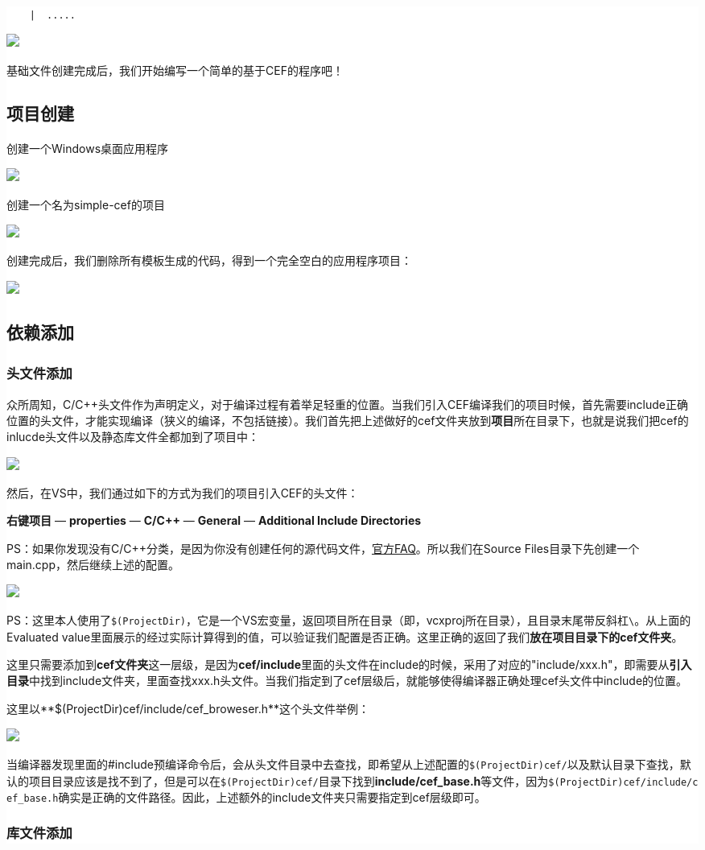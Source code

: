 ```
    |  .....
```

![](https://res.zhen.blog/images/post/2021-01-15-write-simple-cef/files-dir.jpg)

基础文件创建完成后，我们开始编写一个简单的基于CEF的程序吧！

## 项目创建

创建一个Windows桌面应用程序

![](https://res.zhen.blog/images/post/2021-01-15-write-simple-cef/create-sln.jpg)

创建一个名为simple-cef的项目

![](https://res.zhen.blog/images/post/2021-01-15-write-simple-cef/create-proj.jpg)

创建完成后，我们删除所有模板生成的代码，得到一个完全空白的应用程序项目：

![](https://res.zhen.blog/images/post/2021-01-15-write-simple-cef/delete-all-files.jpg)

## 依赖添加

### 头文件添加

众所周知，C/C++头文件作为声明定义，对于编译过程有着举足轻重的位置。当我们引入CEF编译我们的项目时候，首先需要include正确位置的头文件，才能实现编译（狭义的编译，不包括链接）。我们首先把上述做好的cef文件夹放到**项目**所在目录下，也就是说我们把cef的inlucde头文件以及静态库文件全都加到了项目中：

![](https://res.zhen.blog/images/post/2021-01-15-write-simple-cef/20210122161019.png)

然后，在VS中，我们通过如下的方式为我们的项目引入CEF的头文件：

**右键项目** — **properties** — **C/C++** — **General** — **Additional Include Directories**

PS：如果你发现没有C/C++分类，是因为你没有创建任何的源代码文件，[官方FAQ](https://developercommunity.visualstudio.com/content/problem/87843/property-pages-cc-category-missing.html)。所以我们在Source Files目录下先创建一个main.cpp，然后继续上述的配置。

![](https://res.zhen.blog/images/post/2021-01-15-write-simple-cef/additional-include-dir.jpg)

PS：这里本人使用了`$(ProjectDir)`，它是一个VS宏变量，返回项目所在目录（即，vcxproj所在目录），且目录末尾带反斜杠`\`。从上面的Evaluated value里面展示的经过实际计算得到的值，可以验证我们配置是否正确。这里正确的返回了我们**放在项目目录下的cef文件夹**。

这里只需要添加到**cef文件夹**这一层级，是因为**cef/include**里面的头文件在include的时候，采用了对应的"include/xxx.h"，即需要从**引入目录**中找到include文件夹，里面查找xxx.h头文件。当我们指定到了cef层级后，就能够使得编译器正确处理cef头文件中include的位置。

这里以**$(ProjectDir)cef/include/cef_broweser.h**这个头文件举例：

![](https://res.zhen.blog/images/post/2021-01-15-write-simple-cef/20210122162053.png)

当编译器发现里面的#include预编译命令后，会从头文件目录中去查找，即希望从上述配置的`$(ProjectDir)cef/`以及默认目录下查找，默认的项目目录应该是找不到了，但是可以在`$(ProjectDir)cef/`目录下找到**include/cef_base.h**等文件，因为`$(ProjectDir)cef/include/cef_base.h`确实是正确的文件路径。因此，上述额外的include文件夹只需要指定到cef层级即可。

### 库文件添加
